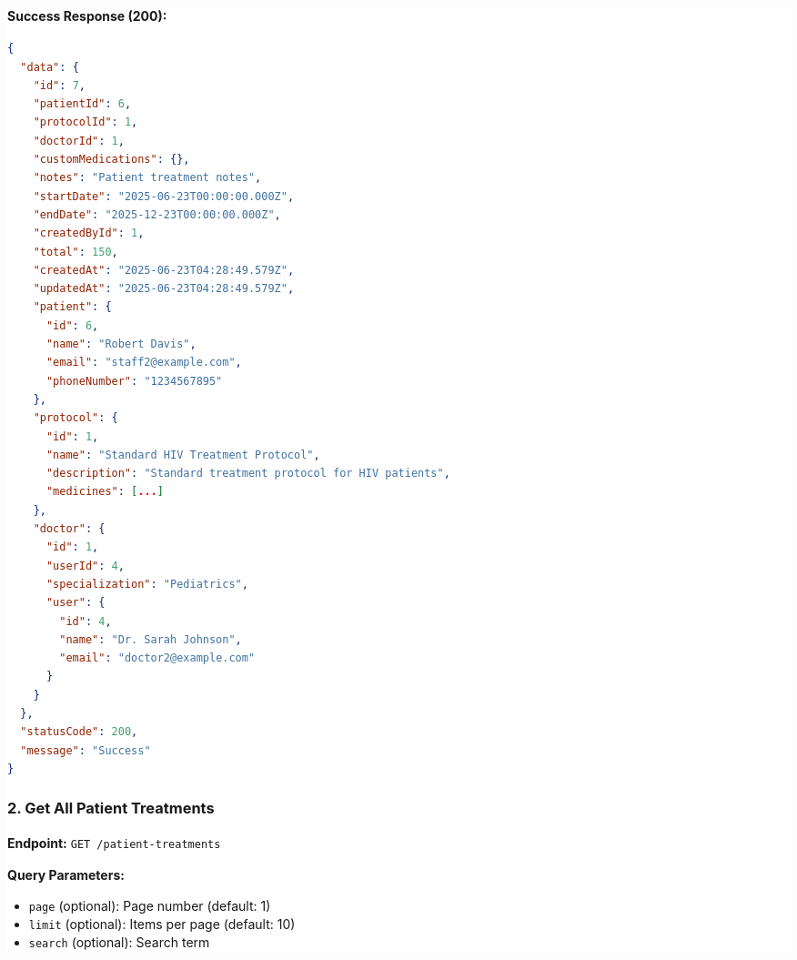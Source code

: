 **Success Response (200):**

```json
{
  "data": {
    "id": 7,
    "patientId": 6,
    "protocolId": 1,
    "doctorId": 1,
    "customMedications": {},
    "notes": "Patient treatment notes",
    "startDate": "2025-06-23T00:00:00.000Z",
    "endDate": "2025-12-23T00:00:00.000Z",
    "createdById": 1,
    "total": 150,
    "createdAt": "2025-06-23T04:28:49.579Z",
    "updatedAt": "2025-06-23T04:28:49.579Z",
    "patient": {
      "id": 6,
      "name": "Robert Davis",
      "email": "staff2@example.com",
      "phoneNumber": "1234567895"
    },
    "protocol": {
      "id": 1,
      "name": "Standard HIV Treatment Protocol",
      "description": "Standard treatment protocol for HIV patients",
      "medicines": [...]
    },
    "doctor": {
      "id": 1,
      "userId": 4,
      "specialization": "Pediatrics",
      "user": {
        "id": 4,
        "name": "Dr. Sarah Johnson",
        "email": "doctor2@example.com"
      }
    }
  },
  "statusCode": 200,
  "message": "Success"
}
```

### 2. Get All Patient Treatments

**Endpoint:** `GET /patient-treatments`

**Query Parameters:**

- `page` (optional): Page number (default: 1)
- `limit` (optional): Items per page (default: 10)
- `search` (optional): Search term
